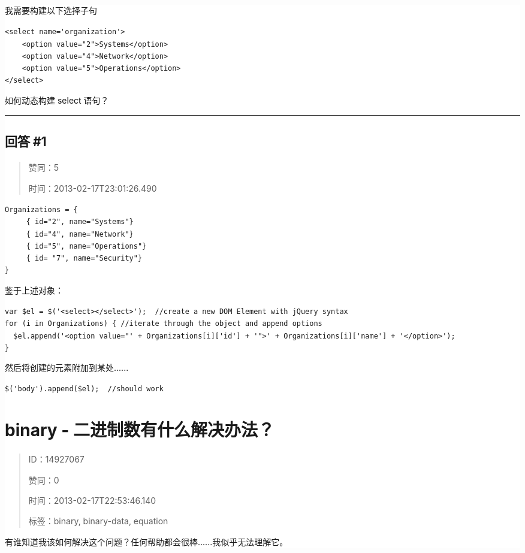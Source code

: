 我需要构建以下选择子句

```
<select name='organization'>
    <option value="2">Systems</option>
    <option value="4">Network</option>
    <option value="5">Operations</option>
</select> 
```

如何动态构建 select 语句？

* * *

## 回答 #1

> 赞同：5
> 
> 时间：2013-02-17T23:01:26.490

```
Organizations = {
     { id="2", name="Systems"}
     { id="4", name="Network"}
     { id="5", name="Operations"}
     { id= "7", name="Security"}
} 
```

鉴于上述对象：

```
var $el = $('<select></select>');  //create a new DOM Element with jQuery syntax
for (i in Organizations) { //iterate through the object and append options
  $el.append('<option value="' + Organizations[i]['id'] + '">' + Organizations[i]['name'] + '</option>');
} 
```

然后将创建的元素附加到某处......

```
$('body').append($el);  //should work 
```

# binary - 二进制数有什么解决办法？

> ID：14927067
> 
> 赞同：0
> 
> 时间：2013-02-17T22:53:46.140
> 
> 标签：binary, binary-data, equation

有谁知道我该如何解决这个问题？任何帮助都会很棒......我似乎无法理解它。
